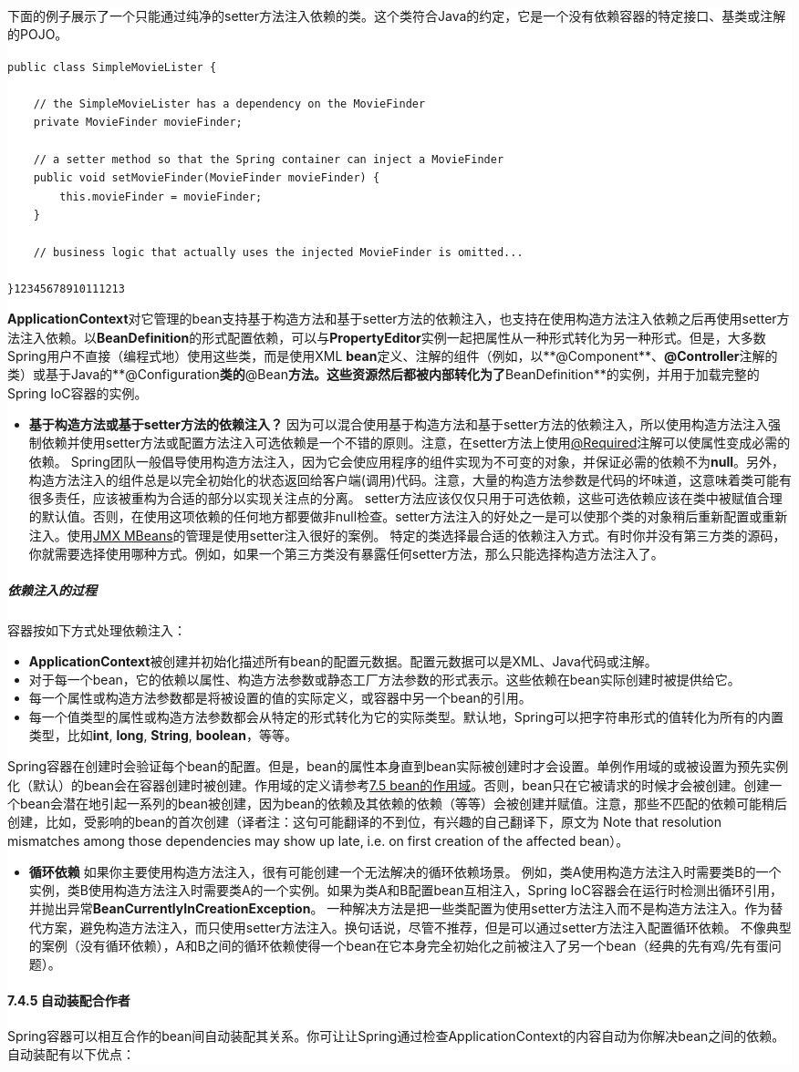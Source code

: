 下面的例子展示了一个只能通过纯净的setter方法注入依赖的类。这个类符合Java的约定，它是一个没有依赖容器的特定接口、基类或注解的POJO。

```
public class SimpleMovieLister {

    // the SimpleMovieLister has a dependency on the MovieFinder
    private MovieFinder movieFinder;

    // a setter method so that the Spring container can inject a MovieFinder
    public void setMovieFinder(MovieFinder movieFinder) {
        this.movieFinder = movieFinder;
    }

    // business logic that actually uses the injected MovieFinder is omitted...

}12345678910111213
```

**ApplicationContext**对它管理的bean支持基于构造方法和基于setter方法的依赖注入，也支持在使用构造方法注入依赖之后再使用setter方法注入依赖。以**BeanDefinition**的形式配置依赖，可以与**PropertyEditor**实例一起把属性从一种形式转化为另一种形式。但是，大多数Spring用户不直接（编程式地）使用这些类，而是使用XML **bean**定义、注解的组件（例如，以**@Component**、**@Controller**注解的类）或基于Java的**@Configuration**类的**@Bean**方法。这些资源然后都被内部转化为了**BeanDefinition**的实例，并用于加载完整的Spring IoC容器的实例。

- **基于构造方法或基于setter方法的依赖注入？** 因为可以混合使用基于构造方法和基于setter方法的依赖注入，所以使用构造方法注入强制依赖并使用setter方法或配置方法注入可选依赖是一个不错的原则。注意，在setter方法上使用[@Required](https://blog.csdn.net/tangtong1/article/details/51960382#beans-required-annotation)注解可以使属性变成必需的依赖。 Spring团队一般倡导使用构造方法注入，因为它会使应用程序的组件实现为不可变的对象，并保证必需的依赖不为**null**。另外，构造方法注入的组件总是以完全初始化的状态返回给客户端(调用)代码。注意，大量的构造方法参数是代码的坏味道，这意味着类可能有很多责任，应该被重构为合适的部分以实现关注点的分离。 setter方法应该仅仅只用于可选依赖，这些可选依赖应该在类中被赋值合理的默认值。否则，在使用这项依赖的任何地方都要做非null检查。setter方法注入的好处之一是可以使那个类的对象稍后重新配置或重新注入。使用[JMX MBeans](https://blog.csdn.net/tangtong1/article/details/51960382#jmx)的管理是使用setter注入很好的案例。 特定的类选择最合适的依赖注入方式。有时你并没有第三方类的源码，你就需要选择使用哪种方式。例如，如果一个第三方类没有暴露任何setter方法，那么只能选择构造方法注入了。

##### 依赖注入的过程

容器按如下方式处理依赖注入：

- **ApplicationContext**被创建并初始化描述所有bean的配置元数据。配置元数据可以是XML、Java代码或注解。
- 对于每一个bean，它的依赖以属性、构造方法参数或静态工厂方法参数的形式表示。这些依赖在bean实际创建时被提供给它。
- 每一个属性或构造方法参数都是将被设置的值的实际定义，或容器中另一个bean的引用。
- 每一个值类型的属性或构造方法参数都会从特定的形式转化为它的实际类型。默认地，Spring可以把字符串形式的值转化为所有的内置类型，比如**int**, **long**, **String**, **boolean**，等等。

Spring容器在创建时会验证每个bean的配置。但是，bean的属性本身直到bean实际被创建时才会设置。单例作用域的或被设置为预先实例化（默认）的bean会在容器创建时被创建。作用域的定义请参考[7.5 bean的作用域](https://blog.csdn.net/tangtong1/article/details/51960382#bean-scopes)。否则，bean只在它被请求的时候才会被创建。创建一个bean会潜在地引起一系列的bean被创建，因为bean的依赖及其依赖的依赖（等等）会被创建并赋值。注意，那些不匹配的依赖可能稍后创建，比如，受影响的bean的首次创建（译者注：这句可能翻译的不到位，有兴趣的自己翻译下，原文为 Note that resolution mismatches among those dependencies may show up late, i.e. on first creation of the affected bean）。

- **循环依赖** 如果你主要使用构造方法注入，很有可能创建一个无法解决的循环依赖场景。 例如，类A使用构造方法注入时需要类B的一个实例，类B使用构造方法注入时需要类A的一个实例。如果为类A和B配置bean互相注入，Spring IoC容器会在运行时检测出循环引用，并抛出异常**BeanCurrentlyInCreationException**。 一种解决方法是把一些类配置为使用setter方法注入而不是构造方法注入。作为替代方案，避免构造方法注入，而只使用setter方法注入。换句话说，尽管不推荐，但是可以通过setter方法注入配置循环依赖。 不像典型的案例（没有循环依赖），A和B之间的循环依赖使得一个bean在它本身完全初始化之前被注入了另一个bean（经典的先有鸡/先有蛋问题）。

#### 7.4.5 自动装配合作者

Spring容器可以相互合作的bean间自动装配其关系。你可让让Spring通过检查ApplicationContext的内容自动为你解决bean之间的依赖。自动装配有以下优点：

